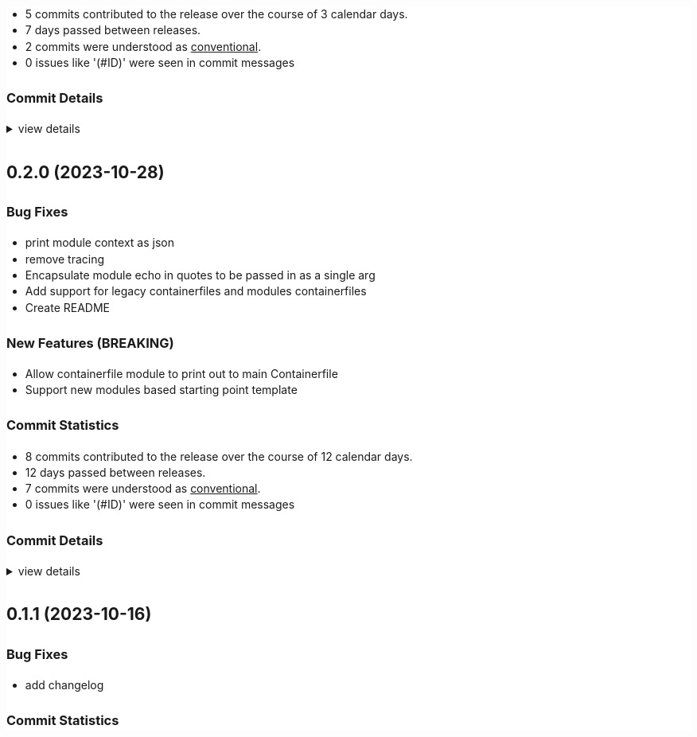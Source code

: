  - 5 commits contributed to the release over the course of 3 calendar days.
 - 7 days passed between releases.
 - 2 commits were understood as [conventional](https://www.conventionalcommits.org).
 - 0 issues like '(#ID)' were seen in commit messages

### Commit Details

<csr-read-only-do-not-edit/>

<details><summary>view details</summary></details>

## 0.2.0 (2023-10-28)

### Bug Fixes

 - <csr-id-c6f2e5b18de8a85e482583fed075fb25818d7f34/> print module context as json
 - <csr-id-52936fffb195b837c9e93be4a99f9964fadae1e4/> remove tracing
 - <csr-id-f2ab9bfd4aeb98709a8fc8aaed7b535c3010a4ad/> Encapsulate module echo in quotes to be passed in as a single arg
 - <csr-id-b1b2b0b2ac2be3655066317246486bc337f38ad4/> Add support for legacy containerfiles and modules containerfiles
 - <csr-id-731e1d75671ebc764dbfa052c72b0df3fbd1141a/> Create README

### New Features (BREAKING)

 - <csr-id-9564ca0af36cb9ba26ba6c158dd1e24db90deee5/> Allow containerfile module to print out to main Containerfile
 - <csr-id-85aadf73e520b5f0c14c2e98093745c45a52b0c1/> Support new modules based starting point template

### Commit Statistics

<csr-read-only-do-not-edit/>

 - 8 commits contributed to the release over the course of 12 calendar days.
 - 12 days passed between releases.
 - 7 commits were understood as [conventional](https://www.conventionalcommits.org).
 - 0 issues like '(#ID)' were seen in commit messages

### Commit Details

<csr-read-only-do-not-edit/>

<details><summary>view details</summary></details>

## 0.1.1 (2023-10-16)

### Bug Fixes

 - <csr-id-b39fb4cf1f19fee8ddd183a2401fe88143cf4dd7/> add changelog

### Commit Statistics
